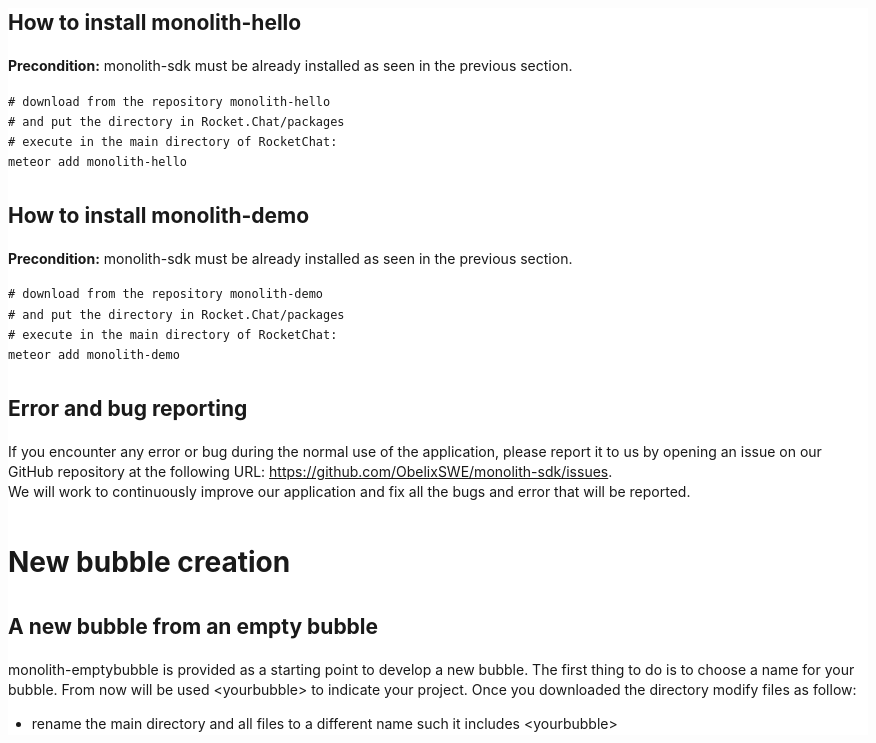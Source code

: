 How to install monolith-hello
-----------------------------

**Precondition:** monolith-sdk must be already installed as seen in the
previous section.

    # download from the repository monolith-hello
    # and put the directory in Rocket.Chat/packages
    # execute in the main directory of RocketChat:
    meteor add monolith-hello

How to install monolith-demo
----------------------------

**Precondition:** monolith-sdk must be already installed as seen in the
previous section.

    # download from the repository monolith-demo 
    # and put the directory in Rocket.Chat/packages
    # execute in the main directory of RocketChat:
    meteor add monolith-demo

Error and bug reporting
-----------------------

If you encounter any error or bug during the normal use of the
application, please report it to us by opening an issue on our GitHub
repository at the following URL:
<https://github.com/ObelixSWE/monolith-sdk/issues>.\
We will work to continuously improve our application and fix all the
bugs and error that will be reported.

New bubble creation
===================

A new bubble from an empty bubble
---------------------------------

monolith-emptybubble is provided as a starting point to develop a new
bubble. The first thing to do is to choose a name for your bubble. From
now will be used \<yourbubble\> to indicate your project. Once you
downloaded the directory modify files as follow:

-   rename the main directory and all files to a different name such it
    includes \<yourbubble\>
